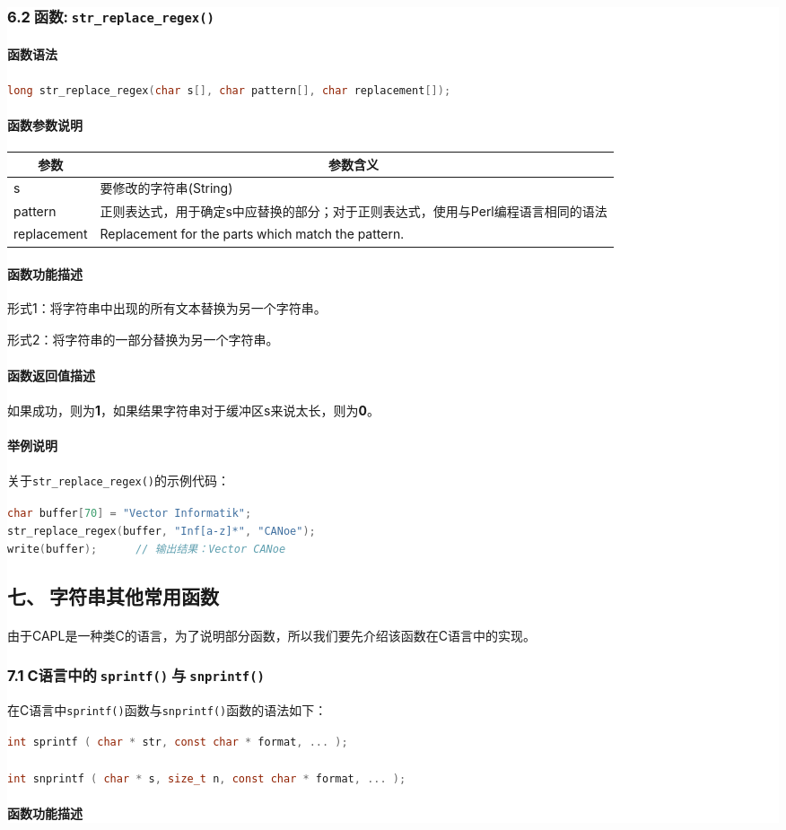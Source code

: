 

### 6.2 函数:  `str_replace_regex()`

#### 函数语法

```c
long str_replace_regex(char s[], char pattern[], char replacement[]);
```

#### 函数参数说明

| 参数        | 参数含义                                                     |
| ----------- | ------------------------------------------------------------ |
| s           | 要修改的字符串(String)                                       |
| pattern     | 正则表达式，用于确定s中应替换的部分；对于正则表达式，使用与Perl编程语言相同的语法 |
| replacement | Replacement for the parts which match the pattern.           |

#### 函数功能描述

形式1：将字符串中出现的所有文本替换为另一个字符串。

形式2：将字符串的一部分替换为另一个字符串。

#### 函数返回值描述

如果成功，则为**1**，如果结果字符串对于缓冲区s来说太长，则为**0**。

#### 举例说明

关于`str_replace_regex()`的示例代码：

```c
char buffer[70] = "Vector Informatik";
str_replace_regex(buffer, "Inf[a-z]*", "CANoe");
write(buffer);      // 输出结果：Vector CANoe
```



## 七、 字符串其他常用函数

由于CAPL是一种类C的语言，为了说明部分函数，所以我们要先介绍该函数在C语言中的实现。


### 7.1 C语言中的  `sprintf()` 与  `snprintf()`

在C语言中`sprintf()`函数与`snprintf()`函数的语法如下：

```C
int sprintf ( char * str, const char * format, ... );

int snprintf ( char * s, size_t n, const char * format, ... );
```

#### 函数功能描述
